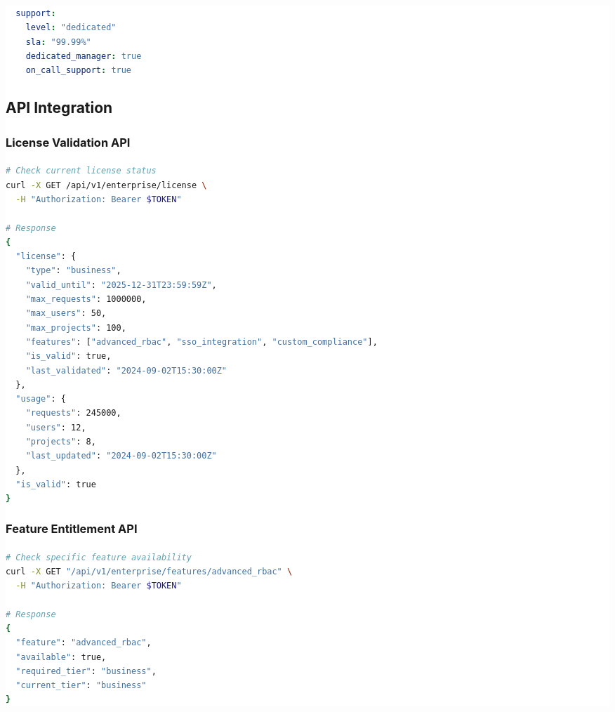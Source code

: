 ```yaml
  support:
    level: "dedicated"
    sla: "99.99%"
    dedicated_manager: true
    on_call_support: true
```

## API Integration

### License Validation API

```bash
# Check current license status
curl -X GET /api/v1/enterprise/license \
  -H "Authorization: Bearer $TOKEN"

# Response
{
  "license": {
    "type": "business",
    "valid_until": "2025-12-31T23:59:59Z",
    "max_requests": 1000000,
    "max_users": 50,
    "max_projects": 100,
    "features": ["advanced_rbac", "sso_integration", "custom_compliance"],
    "is_valid": true,
    "last_validated": "2024-09-02T15:30:00Z"
  },
  "usage": {
    "requests": 245000,
    "users": 12,
    "projects": 8,
    "last_updated": "2024-09-02T15:30:00Z"
  },
  "is_valid": true
}
```

### Feature Entitlement API

```bash
# Check specific feature availability
curl -X GET "/api/v1/enterprise/features/advanced_rbac" \
  -H "Authorization: Bearer $TOKEN"

# Response  
{
  "feature": "advanced_rbac",
  "available": true,
  "required_tier": "business",
  "current_tier": "business"
}
```
